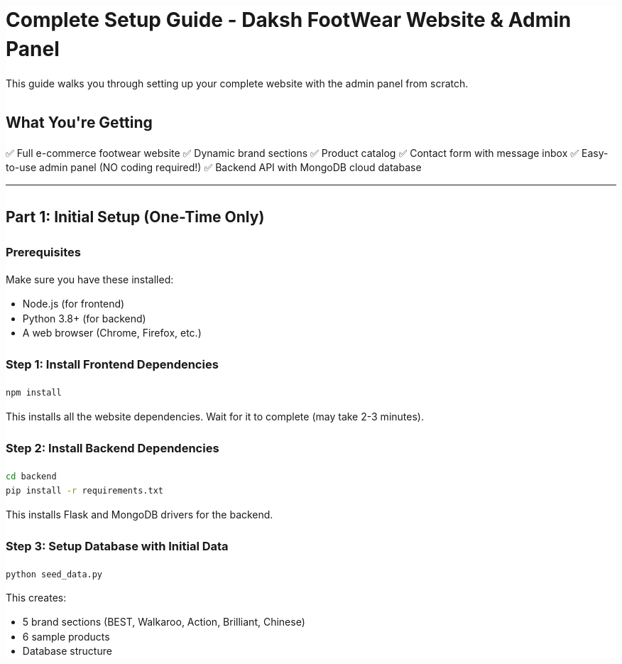 # Complete Setup Guide - Daksh FootWear Website & Admin Panel

This guide walks you through setting up your complete website with the admin panel from scratch.

## What You're Getting

✅ Full e-commerce footwear website
✅ Dynamic brand sections
✅ Product catalog
✅ Contact form with message inbox
✅ Easy-to-use admin panel (NO coding required!)
✅ Backend API with MongoDB cloud database

---

## Part 1: Initial Setup (One-Time Only)

### Prerequisites

Make sure you have these installed:
- Node.js (for frontend)
- Python 3.8+ (for backend)
- A web browser (Chrome, Firefox, etc.)

### Step 1: Install Frontend Dependencies

```bash
npm install
```

This installs all the website dependencies. Wait for it to complete (may take 2-3 minutes).

### Step 2: Install Backend Dependencies

```bash
cd backend
pip install -r requirements.txt
```

This installs Flask and MongoDB drivers for the backend.

### Step 3: Setup Database with Initial Data

```bash
python seed_data.py
```

This creates:
- 5 brand sections (BEST, Walkaroo, Action, Brilliant, Chinese)
- 6 sample products
- Database structure
